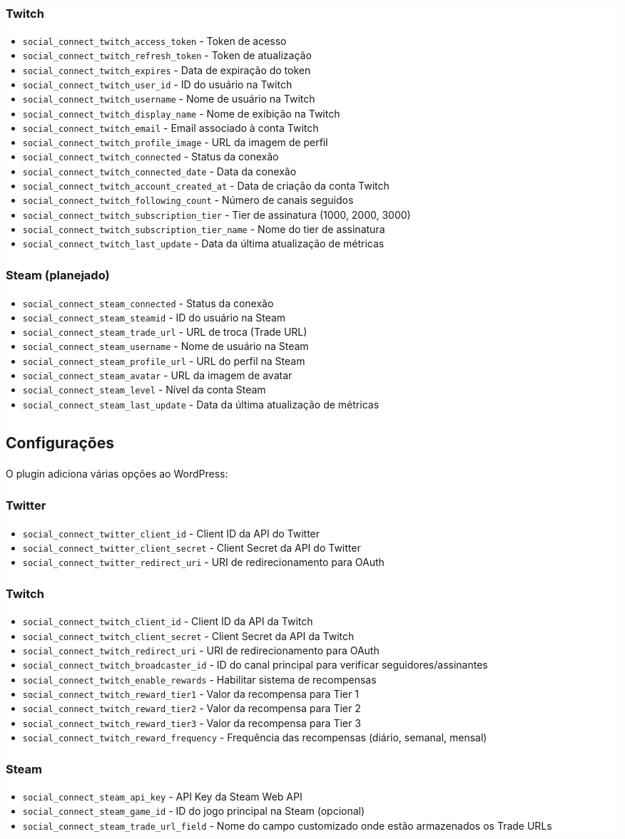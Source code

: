 ### Twitch
- `social_connect_twitch_access_token` - Token de acesso
- `social_connect_twitch_refresh_token` - Token de atualização
- `social_connect_twitch_expires` - Data de expiração do token
- `social_connect_twitch_user_id` - ID do usuário na Twitch
- `social_connect_twitch_username` - Nome de usuário na Twitch
- `social_connect_twitch_display_name` - Nome de exibição na Twitch
- `social_connect_twitch_email` - Email associado à conta Twitch
- `social_connect_twitch_profile_image` - URL da imagem de perfil
- `social_connect_twitch_connected` - Status da conexão
- `social_connect_twitch_connected_date` - Data da conexão
- `social_connect_twitch_account_created_at` - Data de criação da conta Twitch
- `social_connect_twitch_following_count` - Número de canais seguidos
- `social_connect_twitch_subscription_tier` - Tier de assinatura (1000, 2000, 3000)
- `social_connect_twitch_subscription_tier_name` - Nome do tier de assinatura
- `social_connect_twitch_last_update` - Data da última atualização de métricas

### Steam (planejado)
- `social_connect_steam_connected` - Status da conexão
- `social_connect_steam_steamid` - ID do usuário na Steam
- `social_connect_steam_trade_url` - URL de troca (Trade URL)
- `social_connect_steam_username` - Nome de usuário na Steam
- `social_connect_steam_profile_url` - URL do perfil na Steam
- `social_connect_steam_avatar` - URL da imagem de avatar
- `social_connect_steam_level` - Nível da conta Steam
- `social_connect_steam_last_update` - Data da última atualização de métricas

## Configurações

O plugin adiciona várias opções ao WordPress:

### Twitter
- `social_connect_twitter_client_id` - Client ID da API do Twitter
- `social_connect_twitter_client_secret` - Client Secret da API do Twitter
- `social_connect_twitter_redirect_uri` - URI de redirecionamento para OAuth

### Twitch
- `social_connect_twitch_client_id` - Client ID da API da Twitch
- `social_connect_twitch_client_secret` - Client Secret da API da Twitch
- `social_connect_twitch_redirect_uri` - URI de redirecionamento para OAuth
- `social_connect_twitch_broadcaster_id` - ID do canal principal para verificar seguidores/assinantes
- `social_connect_twitch_enable_rewards` - Habilitar sistema de recompensas
- `social_connect_twitch_reward_tier1` - Valor da recompensa para Tier 1
- `social_connect_twitch_reward_tier2` - Valor da recompensa para Tier 2
- `social_connect_twitch_reward_tier3` - Valor da recompensa para Tier 3
- `social_connect_twitch_reward_frequency` - Frequência das recompensas (diário, semanal, mensal)

### Steam
- `social_connect_steam_api_key` - API Key da Steam Web API
- `social_connect_steam_game_id` - ID do jogo principal na Steam (opcional)
- `social_connect_steam_trade_url_field` - Nome do campo customizado onde estão armazenados os Trade URLs
